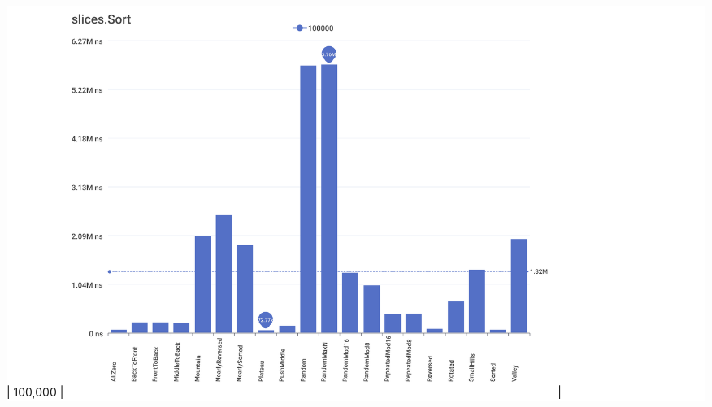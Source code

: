 | 100,000            | <img src="../../images/perf/algo/slices.Sort_cat_d_series_s_100000$_bars.svg" width="600">     |